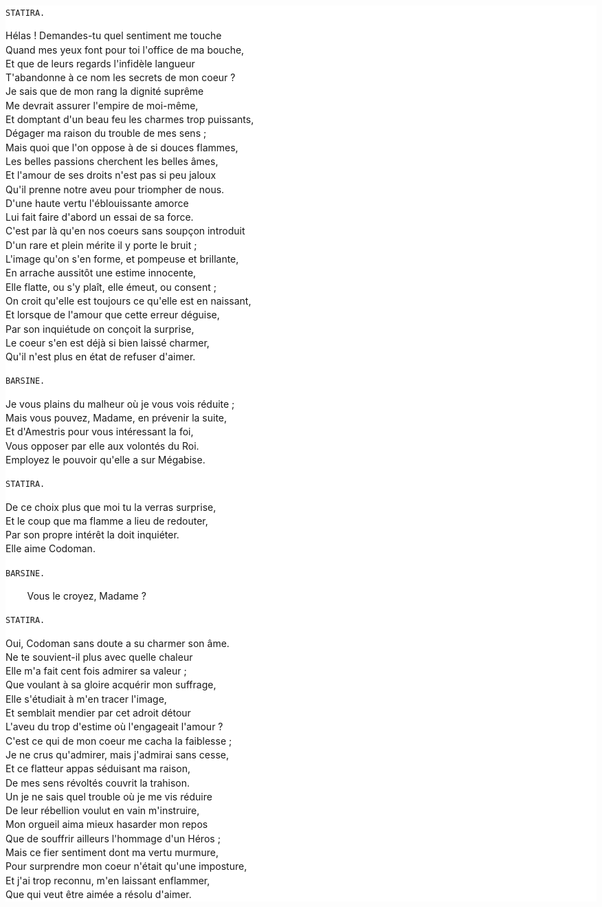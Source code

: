     STATIRA.
Hélas ! Demandes-tu quel sentiment me touche  
Quand mes yeux font pour toi l'office de ma bouche,  
Et que de leurs regards l'infidèle langueur  
T'abandonne à ce nom les secrets de mon coeur ?  
Je sais que de mon rang la dignité suprême  
Me devrait assurer l'empire de moi-même,  
Et domptant d'un beau feu les charmes trop puissants,  
Dégager ma raison du trouble de mes sens ;  
Mais quoi que l'on oppose à de si douces flammes,  
Les belles passions cherchent les belles âmes,  
Et l'amour de ses droits n'est pas si peu jaloux  
Qu'il prenne notre aveu pour triompher de nous.  
D'une haute vertu l'éblouissante amorce  
Lui fait faire d'abord un essai de sa force.  
C'est par là qu'en nos coeurs sans soupçon introduit  
D'un rare et plein mérite il y porte le bruit ;  
L'image qu'on s'en forme, et pompeuse et brillante,  
En arrache aussitôt une estime innocente,  
Elle flatte, ou s'y plaît, elle émeut, ou consent ;  
On croit qu'elle est toujours ce qu'elle est en naissant,  
Et lorsque de l'amour que cette erreur déguise,  
Par son inquiétude on conçoit la surprise,  
Le coeur s'en est déjà si bien laissé charmer,  
Qu'il n'est plus en état de refuser d'aimer.  

    BARSINE.
Je vous plains du malheur où je vous vois réduite ;  
Mais vous pouvez, Madame, en prévenir la suite,  
Et d'Amestris pour vous intéressant la foi,  
Vous opposer par elle aux volontés du Roi.  
Employez le pouvoir qu'elle a sur Mégabise.  

    STATIRA.
De ce choix plus que moi tu la verras surprise,  
Et le coup que ma flamme a lieu de redouter,  
Par son propre intérêt la doit inquiéter.  
Elle aime Codoman.  

    BARSINE.
        Vous le croyez, Madame ?  

    STATIRA.
Oui, Codoman sans doute a su charmer son âme.  
Ne te souvient-il plus avec quelle chaleur  
Elle m'a fait cent fois admirer sa valeur ;  
Que voulant à sa gloire acquérir mon suffrage,  
Elle s'étudiait à m'en tracer l'image,  
Et semblait mendier par cet adroit détour  
L'aveu du trop d'estime où l'engageait l'amour ?  
C'est ce qui de mon coeur me cacha la faiblesse ;  
Je ne crus qu'admirer, mais j'admirai sans cesse,  
Et ce flatteur appas séduisant ma raison,  
De mes sens révoltés couvrit la trahison.  
Un je ne sais quel trouble où je me vis réduire  
De leur rébellion voulut en vain m'instruire,  
Mon orgueil aima mieux hasarder mon repos  
Que de souffrir ailleurs l'hommage d'un Héros ;  
Mais ce fier sentiment dont ma vertu murmure,  
Pour surprendre mon coeur n'était qu'une imposture,  
Et j'ai trop reconnu, m'en laissant enflammer,  
Que qui veut être aimée a résolu d'aimer.  
